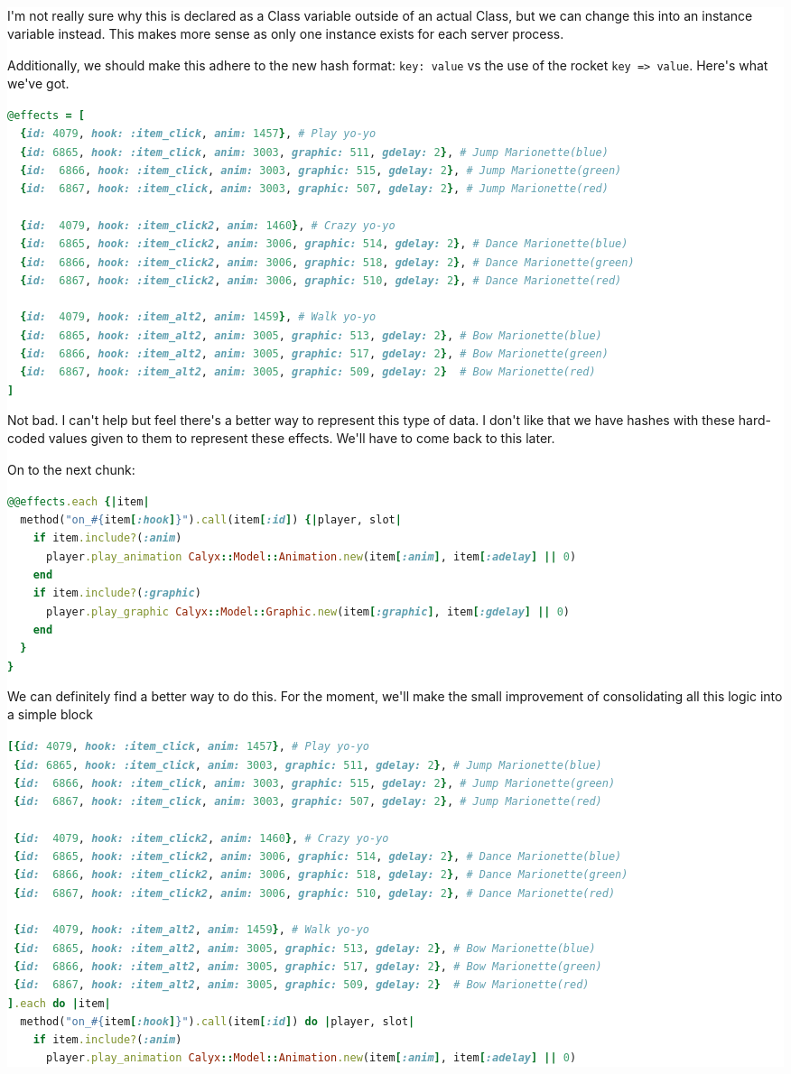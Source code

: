 

I'm not really sure why this is declared as a Class variable outside of an actual Class, but we can change this into an instance variable instead. This makes more sense as only one instance exists for each server process.

 Additionally, we should make this adhere to the new hash format: `key: value` vs the use of the rocket `key => value`. Here's what we've got.

```ruby
@effects = [
  {id: 4079, hook: :item_click, anim: 1457}, # Play yo-yo
  {id: 6865, hook: :item_click, anim: 3003, graphic: 511, gdelay: 2}, # Jump Marionette(blue)
  {id:  6866, hook: :item_click, anim: 3003, graphic: 515, gdelay: 2}, # Jump Marionette(green)
  {id:  6867, hook: :item_click, anim: 3003, graphic: 507, gdelay: 2}, # Jump Marionette(red)
        
  {id:  4079, hook: :item_click2, anim: 1460}, # Crazy yo-yo
  {id:  6865, hook: :item_click2, anim: 3006, graphic: 514, gdelay: 2}, # Dance Marionette(blue)
  {id:  6866, hook: :item_click2, anim: 3006, graphic: 518, gdelay: 2}, # Dance Marionette(green)
  {id:  6867, hook: :item_click2, anim: 3006, graphic: 510, gdelay: 2}, # Dance Marionette(red)
      
  {id:  4079, hook: :item_alt2, anim: 1459}, # Walk yo-yo
  {id:  6865, hook: :item_alt2, anim: 3005, graphic: 513, gdelay: 2}, # Bow Marionette(blue)
  {id:  6866, hook: :item_alt2, anim: 3005, graphic: 517, gdelay: 2}, # Bow Marionette(green)
  {id:  6867, hook: :item_alt2, anim: 3005, graphic: 509, gdelay: 2}  # Bow Marionette(red)
]
```

Not bad. I can't help but feel there's a better way to represent this type of data. I don't like that we have hashes with these hard-coded values given to them to represent these effects. We'll have to come back to this later.

On to the next chunk:

```ruby
@@effects.each {|item|
  method("on_#{item[:hook]}").call(item[:id]) {|player, slot|
    if item.include?(:anim)
      player.play_animation Calyx::Model::Animation.new(item[:anim], item[:adelay] || 0)
    end
    if item.include?(:graphic)
      player.play_graphic Calyx::Model::Graphic.new(item[:graphic], item[:gdelay] || 0)
    end
  }
}
```

We can definitely find a better way to do this. For the moment, we'll make the small improvement of consolidating all this logic into a simple block

```ruby
[{id: 4079, hook: :item_click, anim: 1457}, # Play yo-yo
 {id: 6865, hook: :item_click, anim: 3003, graphic: 511, gdelay: 2}, # Jump Marionette(blue)
 {id:  6866, hook: :item_click, anim: 3003, graphic: 515, gdelay: 2}, # Jump Marionette(green)
 {id:  6867, hook: :item_click, anim: 3003, graphic: 507, gdelay: 2}, # Jump Marionette(red)

 {id:  4079, hook: :item_click2, anim: 1460}, # Crazy yo-yo
 {id:  6865, hook: :item_click2, anim: 3006, graphic: 514, gdelay: 2}, # Dance Marionette(blue)
 {id:  6866, hook: :item_click2, anim: 3006, graphic: 518, gdelay: 2}, # Dance Marionette(green)
 {id:  6867, hook: :item_click2, anim: 3006, graphic: 510, gdelay: 2}, # Dance Marionette(red)

 {id:  4079, hook: :item_alt2, anim: 1459}, # Walk yo-yo
 {id:  6865, hook: :item_alt2, anim: 3005, graphic: 513, gdelay: 2}, # Bow Marionette(blue)
 {id:  6866, hook: :item_alt2, anim: 3005, graphic: 517, gdelay: 2}, # Bow Marionette(green)
 {id:  6867, hook: :item_alt2, anim: 3005, graphic: 509, gdelay: 2}  # Bow Marionette(red)
].each do |item|
  method("on_#{item[:hook]}").call(item[:id]) do |player, slot|
    if item.include?(:anim)
      player.play_animation Calyx::Model::Animation.new(item[:anim], item[:adelay] || 0)
```

[this]: https://github.com/calyxrs/calyx
[source thread]: https://www.rune-server.ee/runescape-development/rs2-server/downloads/398546-calyx-rs-server-ruby.html
[RuneScape's 317 Protocol]: https://rsps.fandom.com/wiki/317_Protocol
[here]: https://sorbet.org/
[Documented here]: https://github.com/jmettraux/rufus-scheduler/blob/two/README.rdoc